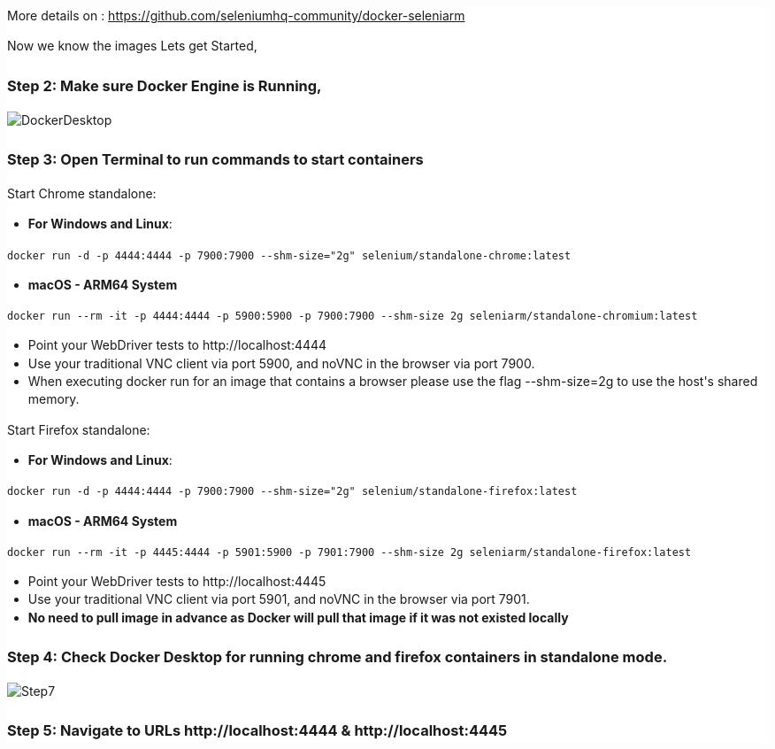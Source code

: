 More details on : https://github.com/seleniumhq-community/docker-seleniarm

Now we know the images Lets get Started,


### Step 2: Make sure Docker Engine is Running,

<img width="1277" alt="DockerDesktop" src="https://github.com/dhvanikam/Docker/assets/73573915/328b110a-8d41-455b-9343-7d595c418251">


### Step 3: Open Terminal to run commands to start containers

Start Chrome standalone:

* **For Windows and Linux**:
```
docker run -d -p 4444:4444 -p 7900:7900 --shm-size="2g" selenium/standalone-chrome:latest
```

* **macOS - ARM64 System**
```
docker run --rm -it -p 4444:4444 -p 5900:5900 -p 7900:7900 --shm-size 2g seleniarm/standalone-chromium:latest
```

* Point your WebDriver tests to http://localhost:4444
* Use your traditional VNC client via port 5900, and noVNC in the browser via port 7900.
* When executing docker run for an image that contains a browser please use the flag --shm-size=2g to use the host's shared memory.
  
Start Firefox standalone:

* **For Windows and Linux**:
```
docker run -d -p 4444:4444 -p 7900:7900 --shm-size="2g" selenium/standalone-firefox:latest
```
* **macOS - ARM64 System**
```
docker run --rm -it -p 4445:4444 -p 5901:5900 -p 7901:7900 --shm-size 2g seleniarm/standalone-firefox:latest

```

* Point your WebDriver tests to http://localhost:4445
* Use your traditional VNC client via port 5901, and noVNC in the browser via port 7901.
* **No need to pull image in advance as Docker will pull that image if it was not existed locally**



### Step 4: Check Docker Desktop for running chrome and firefox containers in standalone mode.

<img width="1747" alt="Step7" src="https://github.com/dhvanikam/Docker/assets/73573915/56c4dcef-8b18-4335-9eec-10f927fe6eb3">

### Step 5: Navigate to URLs http://localhost:4444 & http://localhost:4445
